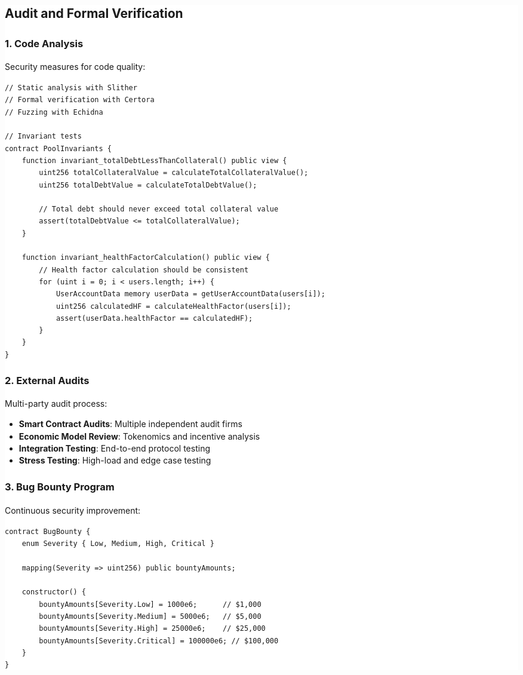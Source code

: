 ## Audit and Formal Verification

### 1. Code Analysis

Security measures for code quality:

```solidity
// Static analysis with Slither
// Formal verification with Certora
// Fuzzing with Echidna

// Invariant tests
contract PoolInvariants {
    function invariant_totalDebtLessThanCollateral() public view {
        uint256 totalCollateralValue = calculateTotalCollateralValue();
        uint256 totalDebtValue = calculateTotalDebtValue();

        // Total debt should never exceed total collateral value
        assert(totalDebtValue <= totalCollateralValue);
    }

    function invariant_healthFactorCalculation() public view {
        // Health factor calculation should be consistent
        for (uint i = 0; i < users.length; i++) {
            UserAccountData memory userData = getUserAccountData(users[i]);
            uint256 calculatedHF = calculateHealthFactor(users[i]);
            assert(userData.healthFactor == calculatedHF);
        }
    }
}
```

### 2. External Audits

Multi-party audit process:

- **Smart Contract Audits**: Multiple independent audit firms
- **Economic Model Review**: Tokenomics and incentive analysis
- **Integration Testing**: End-to-end protocol testing
- **Stress Testing**: High-load and edge case testing

### 3. Bug Bounty Program

Continuous security improvement:

```solidity
contract BugBounty {
    enum Severity { Low, Medium, High, Critical }

    mapping(Severity => uint256) public bountyAmounts;

    constructor() {
        bountyAmounts[Severity.Low] = 1000e6;      // $1,000
        bountyAmounts[Severity.Medium] = 5000e6;   // $5,000
        bountyAmounts[Severity.High] = 25000e6;    // $25,000
        bountyAmounts[Severity.Critical] = 100000e6; // $100,000
    }
}
```
